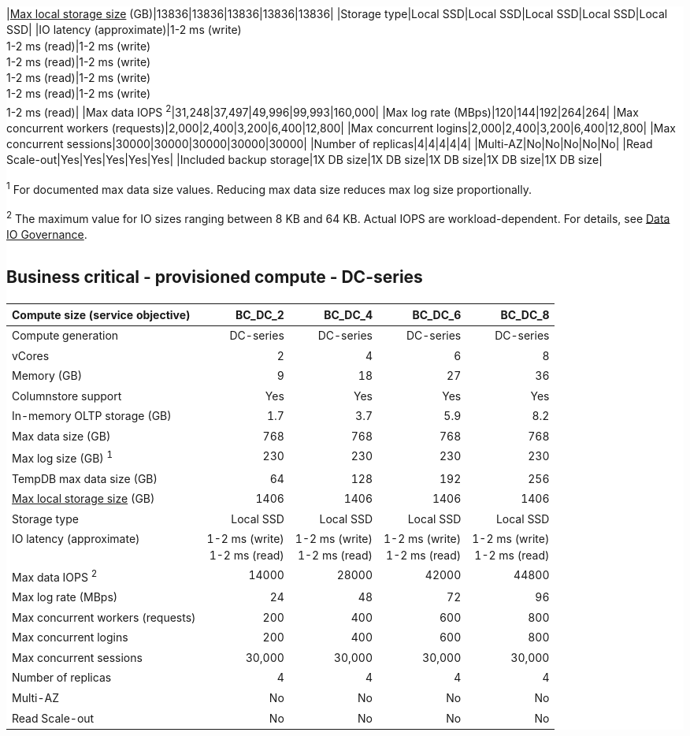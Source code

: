 |[Max local storage size](resource-limits-logical-server.md#storage-space-governance) (GB)|13836|13836|13836|13836|13836|
|Storage type|Local SSD|Local SSD|Local SSD|Local SSD|Local SSD|
|IO latency (approximate)|1-2 ms (write)<br>1-2 ms (read)|1-2 ms (write)<br>1-2 ms (read)|1-2 ms (write)<br>1-2 ms (read)|1-2 ms (write)<br>1-2 ms (read)|1-2 ms (write)<br>1-2 ms (read)|
|Max data IOPS <sup>2</sup>|31,248|37,497|49,996|99,993|160,000|
|Max log rate (MBps)|120|144|192|264|264|
|Max concurrent workers (requests)|2,000|2,400|3,200|6,400|12,800|
|Max concurrent logins|2,000|2,400|3,200|6,400|12,800|
|Max concurrent sessions|30000|30000|30000|30000|30000|
|Number of replicas|4|4|4|4|4|
|Multi-AZ|No|No|No|No|No|
|Read Scale-out|Yes|Yes|Yes|Yes|Yes|
|Included backup storage|1X DB size|1X DB size|1X DB size|1X DB size|1X DB size|

<sup>1</sup> For documented max data size values. Reducing max data size reduces max log size proportionally.

<sup>2</sup> The maximum value for IO sizes ranging between 8 KB and 64 KB. Actual IOPS are workload-dependent. For details, see [Data IO Governance](resource-limits-logical-server.md#resource-governance).

## Business critical - provisioned compute - DC-series

|Compute size (service objective)|BC_DC_2|BC_DC_4|BC_DC_6|BC_DC_8|
|:--- | --: |--: |--: |--: |
|Compute generation|DC-series|DC-series|DC-series|DC-series|
|vCores|2|4|6|8|
|Memory (GB)|9|18|27|36|
|Columnstore support|Yes|Yes|Yes|Yes|
|In-memory OLTP storage (GB)|1.7|3.7|5.9|8.2|
|Max data size (GB)|768|768|768|768|
|Max log size (GB) <sup>1</sup>|230|230|230|230|
|TempDB max data size (GB)|64|128|192|256|
|[Max local storage size](resource-limits-logical-server.md#storage-space-governance) (GB)|1406|1406|1406|1406|
|Storage type|Local SSD|Local SSD|Local SSD|Local SSD|
|IO latency (approximate)|1-2 ms (write)<br>1-2 ms (read)|1-2 ms (write)<br>1-2 ms (read)|1-2 ms (write)<br>1-2 ms (read)|1-2 ms (write)<br>1-2 ms (read)|
|Max data IOPS <sup>2</sup>|14000|28000|42000|44800|
|Max log rate (MBps)|24|48|72|96|
|Max concurrent workers (requests)|200|400|600|800|
|Max concurrent logins|200|400|600|800|
|Max concurrent sessions|30,000|30,000|30,000|30,000|
|Number of replicas|4|4|4|4|
|Multi-AZ|No|No|No|No|
|Read Scale-out|No|No|No|No|